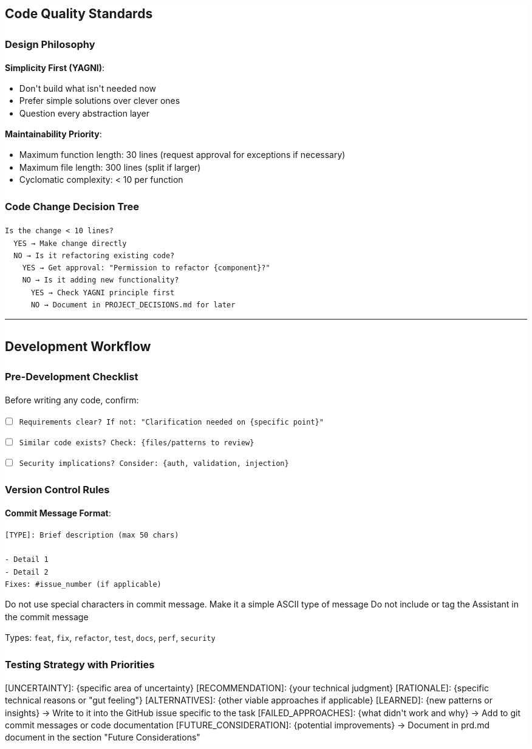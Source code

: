 
## Code Quality Standards
### Design Philosophy
**Simplicity First (YAGNI)**:
- Don't build what isn't needed now
- Prefer simple solutions over clever ones
- Question every abstraction layer

**Maintainability Priority**:
- Maximum function length: 30 lines (request approval for exceptions if necessary)
- Maximum file length: 300 lines (split if larger)
- Cyclomatic complexity: < 10 per function

### Code Change Decision Tree
```
Is the change < 10 lines?
  YES → Make change directly
  NO → Is it refactoring existing code?
    YES → Get approval: "Permission to refactor {component}?"
    NO → Is it adding new functionality?
      YES → Check YAGNI principle first
      NO → Document in PROJECT_DECISIONS.md for later
```

---

## Development Workflow

### Pre-Development Checklist
Before writing any code, confirm:
- [ ] `Requirements clear? If not: "Clarification needed on {specific point}"`
- [ ] `Similar code exists? Check: {files/patterns to review}`
- [ ] `Security implications? Consider: {auth, validation, injection}`


### Version Control Rules
**Commit Message Format**:
```
[TYPE]: Brief description (max 50 chars)

- Detail 1
- Detail 2
Fixes: #issue_number (if applicable)
```
Do not use special characters in commit message. Make it a simple ASCII type of message
Do not include or tag the Assistant in the commit message

Types: `feat`, `fix`, `refactor`, `test`, `docs`, `perf`, `security`

### Testing Strategy with Priorities


[UNCERTAINTY]: {specific area of uncertainty}
[RECOMMENDATION]: {your technical judgment}
[RATIONALE]: {specific technical reasons or "gut feeling"}
[ALTERNATIVES]: {other viable approaches if applicable}
[LEARNED]: {new patterns or insights} → Write to it into the GitHub issue specific to the task
[FAILED_APPROACHES]: {what didn't work and why} → Add to git commit messages or code documentation
[FUTURE_CONSIDERATION]: {potential improvements} → Document in prd.md document in the section "Future Considerations"